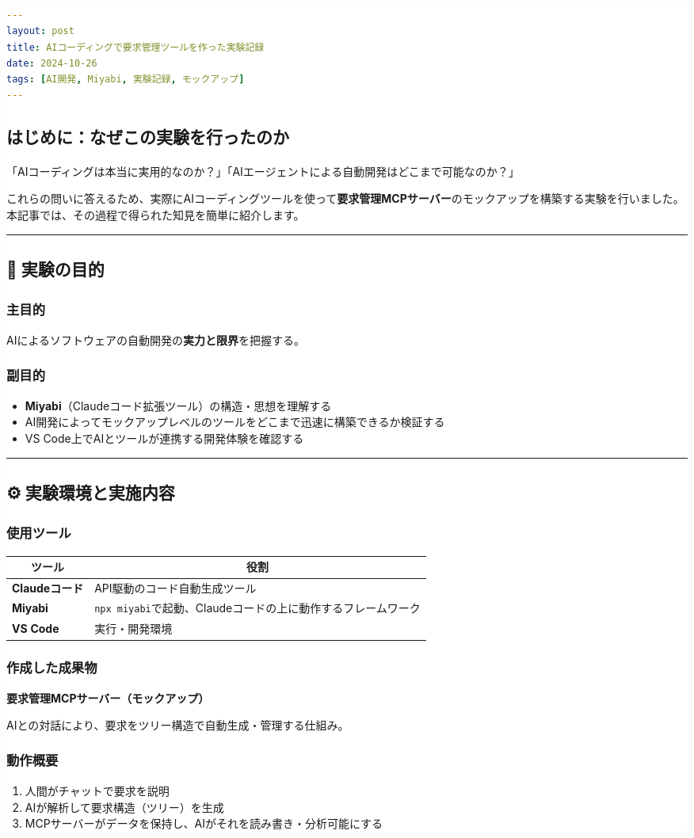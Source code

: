 ```yaml
---
layout: post
title: AIコーディングで要求管理ツールを作った実験記録
date: 2024-10-26
tags: [AI開発, Miyabi, 実験記録, モックアップ]
---
```


## はじめに：なぜこの実験を行ったのか

「AIコーディングは本当に実用的なのか？」「AIエージェントによる自動開発はどこまで可能なのか？」

これらの問いに答えるため、実際にAIコーディングツールを使って**要求管理MCPサーバー**のモックアップを構築する実験を行いました。本記事では、その過程で得られた知見を簡単に紹介します。

---

## 🧭 実験の目的

### 主目的
AIによるソフトウェアの自動開発の**実力と限界**を把握する。

### 副目的
- **Miyabi**（Claudeコード拡張ツール）の構造・思想を理解する
- AI開発によってモックアップレベルのツールをどこまで迅速に構築できるか検証する
- VS Code上でAIとツールが連携する開発体験を確認する

---

## ⚙️ 実験環境と実施内容

### 使用ツール

| ツール | 役割 |
|--------|------|
| **Claudeコード** | API駆動のコード自動生成ツール |
| **Miyabi** | `npx miyabi`で起動、Claudeコードの上に動作するフレームワーク |
| **VS Code** | 実行・開発環境 |

### 作成した成果物

**要求管理MCPサーバー（モックアップ）**

AIとの対話により、要求をツリー構造で自動生成・管理する仕組み。

### 動作概要

1. 人間がチャットで要求を説明
2. AIが解析して要求構造（ツリー）を生成
3. MCPサーバーがデータを保持し、AIがそれを読み書き・分析可能にする
